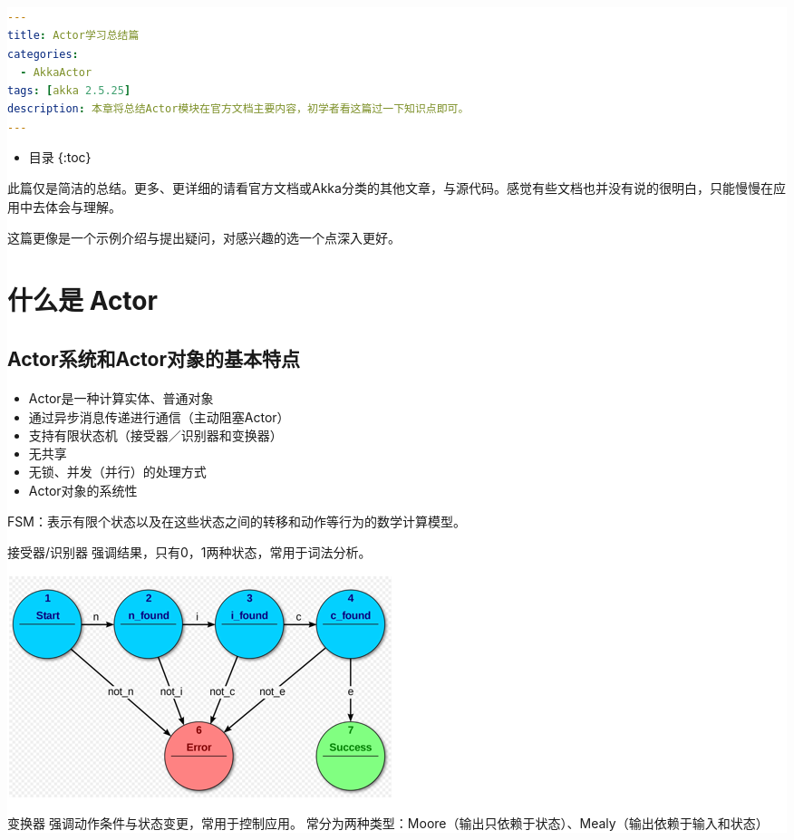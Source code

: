 ```yaml
---
title: Actor学习总结篇
categories:
  - AkkaActor
tags: [akka 2.5.25]
description: 本章将总结Actor模块在官方文档主要内容，初学者看这篇过一下知识点即可。
---
```


* 目录
{:toc}

此篇仅是简洁的总结。更多、更详细的请看官方文档或Akka分类的其他文章，与源代码。感觉有些文档也并没有说的很明白，只能慢慢在应用中去体会与理解。

这篇更像是一个示例介绍与提出疑问，对感兴趣的选一个点深入更好。

# 什么是 Actor

## Actor系统和Actor对象的基本特点

- Actor是一种计算实体、普通对象
- 通过异步消息传递进行通信（主动阻塞Actor）
- 支持有限状态机（接受器／识别器和变换器）
- 无共享
- 无锁、并发（并行）的处理方式
- Actor对象的系统性

FSM：表示有限个状态以及在这些状态之间的转移和动作等行为的数学计算模型。

接受器/识别器  强调结果，只有0，1两种状态，常用于词法分析。

![](../../public/image/fsm-1.png)

变换器  强调动作条件与状态变更，常用于控制应用。
常分为两种类型：Moore（输出只依赖于状态）、Mealy（输出依赖于输入和状态）
